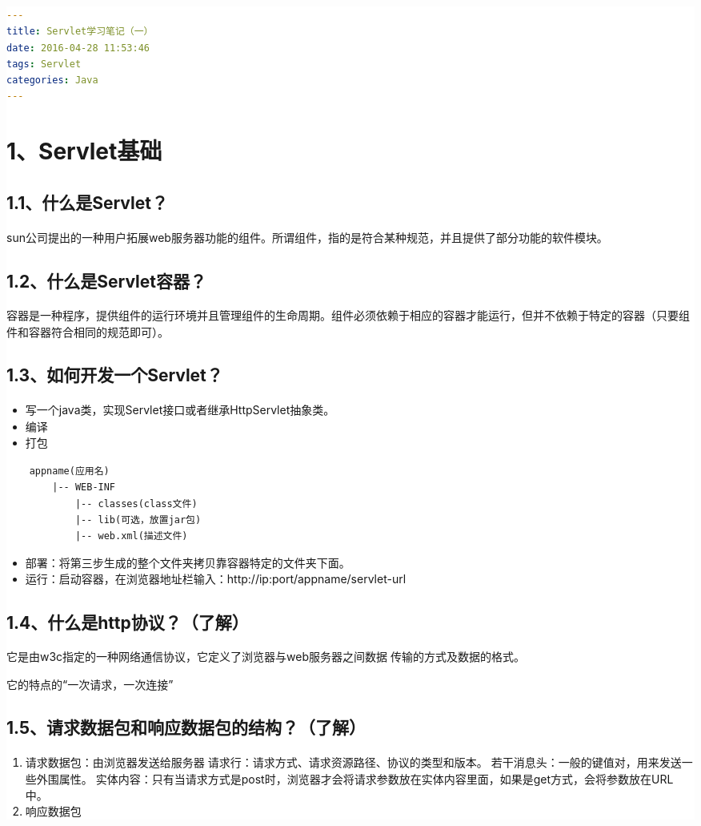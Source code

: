 ```yaml
---
title: Servlet学习笔记（一）
date: 2016-04-28 11:53:46
tags: Servlet
categories: Java
---
```

# 1、Servlet基础

## 1.1、什么是Servlet？

sun公司提出的一种用户拓展web服务器功能的组件。所谓组件，指的是符合某种规范，并且提供了部分功能的软件模块。

## 1.2、什么是Servlet容器？



容器是一种程序，提供组件的运行环境并且管理组件的生命周期。组件必须依赖于相应的容器才能运行，但并不依赖于特定的容器（只要组件和容器符合相同的规范即可）。

## 1.3、如何开发一个Servlet？

* 写一个java类，实现Servlet接口或者继承HttpServlet抽象类。
* 编译
* 打包

```
	appname(应用名)
		|-- WEB-INF
			|-- classes(class文件)
			|-- lib(可选，放置jar包)
			|-- web.xml(描述文件)
```

* 部署：将第三步生成的整个文件夹拷贝靠容器特定的文件夹下面。
* 运行：启动容器，在浏览器地址栏输入：http://ip:port/appname/servlet-url

## 1.4、什么是http协议？（了解）

它是由w3c指定的一种网络通信协议，它定义了浏览器与web服务器之间数据
传输的方式及数据的格式。

它的特点的“一次请求，一次连接”

## 1.5、请求数据包和响应数据包的结构？（了解）
1. 请求数据包：由浏览器发送给服务器
请求行：请求方式、请求资源路径、协议的类型和版本。
若干消息头：一般的键值对，用来发送一些外围属性。
实体内容：只有当请求方式是post时，浏览器才会将请求参数放在实体内容里面，如果是get方式，会将参数放在URL中。
2. 响应数据包
